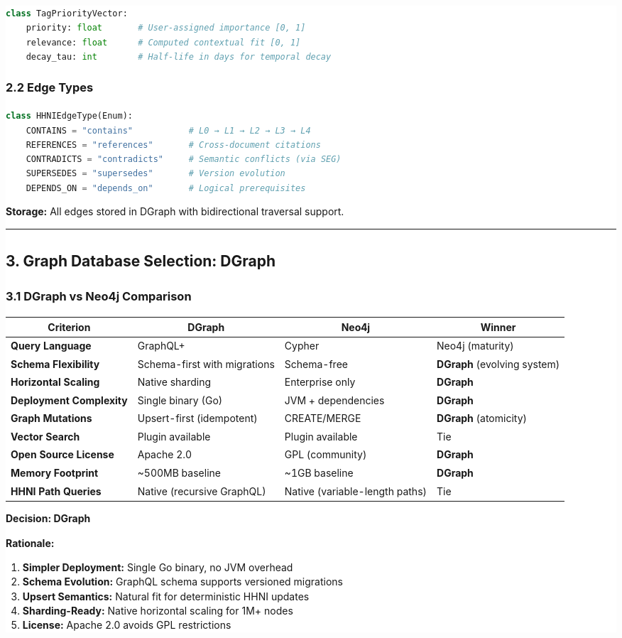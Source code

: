 ```python
class TagPriorityVector:
    priority: float       # User-assigned importance [0, 1]
    relevance: float      # Computed contextual fit [0, 1]
    decay_tau: int        # Half-life in days for temporal decay
```

### 2.2 Edge Types

```python
class HHNIEdgeType(Enum):
    CONTAINS = "contains"           # L0 → L1 → L2 → L3 → L4
    REFERENCES = "references"       # Cross-document citations
    CONTRADICTS = "contradicts"     # Semantic conflicts (via SEG)
    SUPERSEDES = "supersedes"       # Version evolution
    DEPENDS_ON = "depends_on"       # Logical prerequisites
```

**Storage:** All edges stored in DGraph with bidirectional traversal support.

---

## 3. Graph Database Selection: DGraph

### 3.1 DGraph vs Neo4j Comparison

| Criterion | DGraph | Neo4j | Winner |
|-----------|--------|-------|--------|
| **Query Language** | GraphQL+ | Cypher | Neo4j (maturity) |
| **Schema Flexibility** | Schema-first with migrations | Schema-free | **DGraph** (evolving system) |
| **Horizontal Scaling** | Native sharding | Enterprise only | **DGraph** |
| **Deployment Complexity** | Single binary (Go) | JVM + dependencies | **DGraph** |
| **Graph Mutations** | Upsert-first (idempotent) | CREATE/MERGE | **DGraph** (atomicity) |
| **Vector Search** | Plugin available | Plugin available | Tie |
| **Open Source License** | Apache 2.0 | GPL (community) | **DGraph** |
| **Memory Footprint** | ~500MB baseline | ~1GB baseline | **DGraph** |
| **HHNI Path Queries** | Native (recursive GraphQL) | Native (variable-length paths) | Tie |

**Decision: DGraph**

**Rationale:**
1. **Simpler Deployment:** Single Go binary, no JVM overhead
2. **Schema Evolution:** GraphQL schema supports versioned migrations
3. **Upsert Semantics:** Natural fit for deterministic HHNI updates
4. **Sharding-Ready:** Native horizontal scaling for 1M+ nodes
5. **License:** Apache 2.0 avoids GPL restrictions
